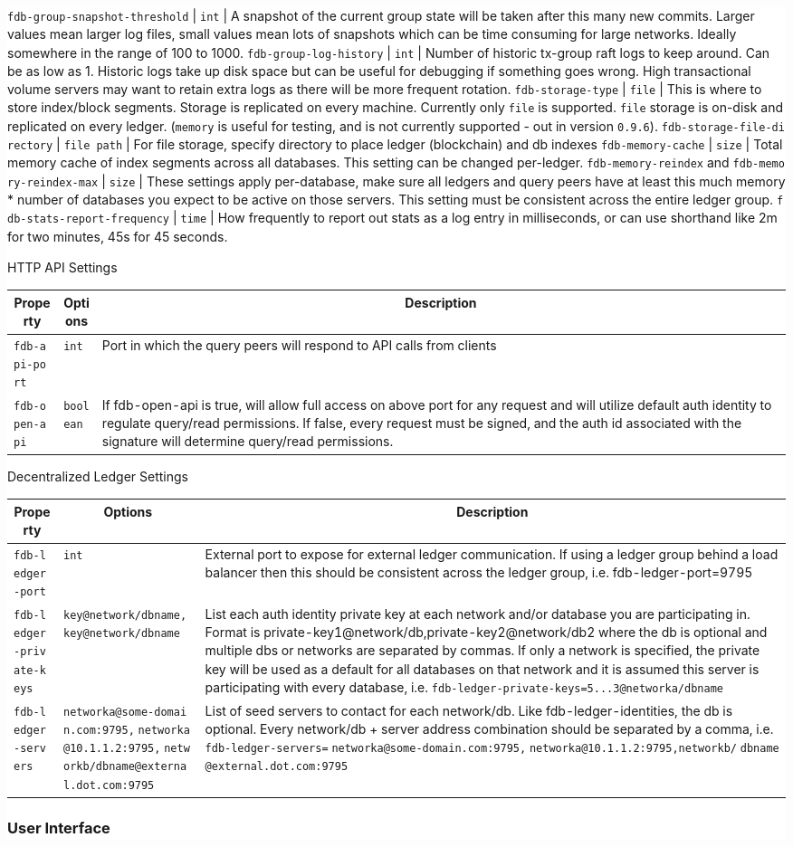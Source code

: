 `fdb-group-snapshot-threshold` | `int` | A snapshot of the current group state will be taken after this many new commits. Larger values mean larger log files, small values mean lots of snapshots which can be time consuming for large networks. Ideally somewhere in the range of 100 to 1000.
`fdb-group-log-history` | `int` | Number of historic tx-group raft logs to keep around. Can be as low as 1. Historic logs take up disk space but can be useful for debugging if something goes wrong. High transactional volume servers may want to retain extra logs as there will be more frequent rotation.
`fdb-storage-type` | `file` |  This is where to store index/block segments. Storage is replicated on every machine. Currently only `file` is supported. `file` storage is on-disk and replicated on every ledger. (`memory` is useful for testing, and is not currently supported -  out in version `0.9.6`).
`fdb-storage-file-directory` | `file path` | For file storage, specify directory to place ledger (blockchain) and db indexes
`fdb-memory-cache` | `size` | Total memory cache of index segments across all databases. This setting can be changed per-ledger.
`fdb-memory-reindex` and `fdb-memory-reindex-max` | `size` | These settings apply per-database, make sure all ledgers and query peers have at least this much memory * number of databases you expect to be active on those servers. This setting must be consistent across the entire ledger group.
`fdb-stats-report-frequency` | `time` | How frequently to report out stats as a log entry in milliseconds, or can use shorthand like 2m for two minutes, 45s for 45 seconds.

HTTP API Settings

Property | Options | Description   
-- | -- | --
`fdb-api-port` | `int` | Port in which the query peers will respond to API calls from clients
`fdb-open-api` | `boolean` | If fdb-open-api is true, will allow full access on above port for any request and will utilize default auth identity to regulate query/read permissions. If false, every request must be signed, and the auth id associated with the signature will determine query/read permissions.

Decentralized Ledger Settings


Property | Options | Description   
-- | -- | --
`fdb-ledger-port`| `int` | External port to expose for external ledger communication. If using a ledger group behind a load balancer then this should be consistent across the ledger group, i.e. fdb-ledger-port=9795
`fdb-ledger-private-keys` | `key@network/dbname,` `key@network/dbname` | List each auth identity private key at each network and/or database you are participating in. Format is private-key1@network/db,private-key2@network/db2 where the db is optional and multiple dbs or networks are separated by commas. If only a network is specified, the private key will be  used as a default for all databases on that network and it is assumed this server is participating with every database, i.e. `fdb-ledger-private-keys=5...3@networka/dbname`
`fdb-ledger-servers` | `networka@some-domain.com:9795,` `networka@10.1.1.2:9795,` `networkb/dbname@external.dot.com:9795` | List of seed servers to contact for each network/db. Like fdb-ledger-identities, the db is optional. Every network/db + server address combination should be separated by a comma, i.e. `fdb-ledger-servers=` `networka@some-domain.com:9795,` `networka@10.1.1.2:9795,networkb/` `dbname@external.dot.com:9795`

</div>

### User Interface
